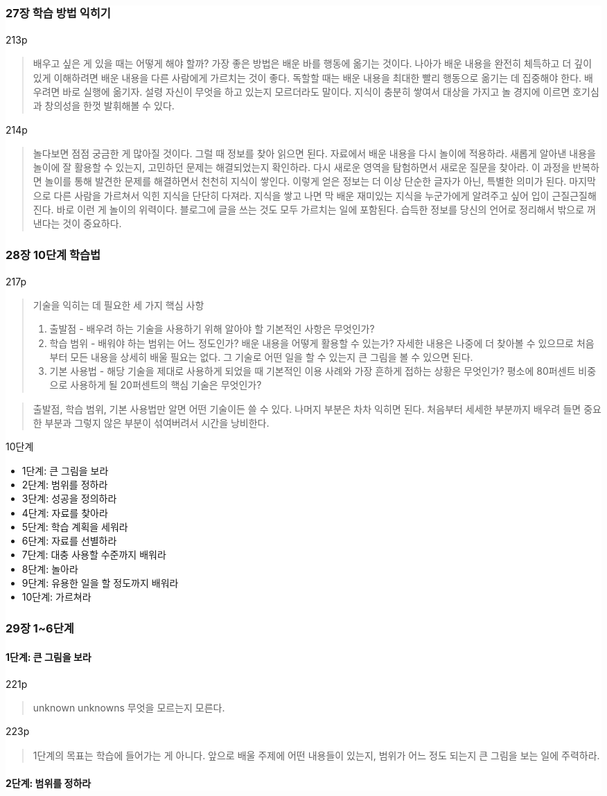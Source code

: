 ### 27장 학습 방법 익히기

213p
> 배우고 싶은 게 있을 때는 어떻게 해야 할까? 가장 좋은 방법은 배운 바를 행동에 옮기는 것이다. 나아가 배운 내용을 완전히 체득하고 더 깊이 있게 이해하려면 배운 내용을 다른 사람에게 가르치는 것이 좋다. 독할할 때는 배운 내용을 최대한 빨리 행동으로 옮기는 데 집중해야 한다.
> 배우려면 바로 실행에 옮기자. 설령 자신이 무엇을 하고 있는지 모르더라도 말이다. 지식이 충분히 쌓여서 대상을 가지고 놀 경지에 이르면 호기심과 창의성을 한껏 발휘해볼 수 있다.

214p
> 놀다보면 점점 궁금한 게 많아질 것이다. 그럴 때 정보를 찾아 읽으면 된다.
> 자료에서 배운 내용을 다시 놀이에 적용하라. 새롭게 알아낸 내용을 놀이에 잘 활용할 수 있는지, 고민하던 문제는 해결되었는지 확인하라. 다시 새로운 영역을 탐험하면서 새로운 질문을 찾아라. 이 과정을 반복하면 놀이를 통해 발견한 문제를 해결하면서 천천히 지식이 쌓인다. 이렇게 얻은 정보는 더 이상 단순한 글자가 아닌, 특별한 의미가 된다.
> 마지막으로 다른 사람을 가르쳐서 익힌 지식을 단단히 다져라. 지식을 쌓고 나면 막 배운 재미있는 지식을 누군가에게 알려주고 싶어 입이 근질근질해진다. 바로 이런 게 놀이의 위력이다.
> 블로그에 글을 쓰는 것도 모두 가르치는 일에 포함된다. 습득한 정보를 당신의 언어로 정리해서 밖으로 꺼낸다는 것이 중요하다.

### 28장 10단계 학습법

217p
> 기술을 익히는 데 필요한 세 가지 핵심 사항
> 1. 출발점 - 배우려 하는 기술을 사용하기 위해 알아야 할 기본적인 사항은 무엇인가?
> 2. 학습 범위 - 배워야 하는 범위는 어느 정도인가? 배운 내용을 어떻게 활용할 수 있는가? 자세한 내용은 나중에 더 찾아볼 수 있으므로 처음부터 모든 내용을 상세히 배울 필요는 없다. 그 기술로 어떤 일을 할 수 있는지 큰 그림을 볼 수 있으면 된다.
> 3. 기본 사용법 - 해당 기술을 제대로 사용하게 되었을 때 기본적인 이용 사례와 가장 흔하게 접하는 상황은 무엇인가? 평소에 80퍼센트 비중으로 사용하게 될 20퍼센트의 핵심 기술은 무엇인가?

> 출발점, 학습 범위, 기본 사용법만 알면 어떤 기술이든 쓸 수 있다. 나머지 부분은 차차 익히면 된다. 처음부터 세세한 부분까지 배우려 들면 중요한 부분과 그렇지 않은 부분이 섞여버려서 시간을 낭비한다.

10단계

- 1단계: 큰 그림을 보라
- 2단계: 범위를 정하라
- 3단계: 성공을 정의하라
- 4단계: 자료를 찾아라
- 5단계: 학습 계획을 세워라
- 6단계: 자료를 선별하라
- 7단계: 대충 사용할 수준까지 배워라
- 8단계: 놀아라
- 9단계: 유용한 일을 할 정도까지 배워라
- 10단계: 가르쳐라

### 29장 1~6단계

#### 1단계: 큰 그림을 보라

221p
> unknown unknowns 무엇을 모르는지 모른다.

223p
> 1단계의 목표는 학습에 들어가는 게 아니다. 앞으로 배울 주제에 어떤 내용들이 있는지, 범위가 어느 정도 되는지 큰 그림을 보는 일에 주력하라.

#### 2단계: 범위를 정하라
